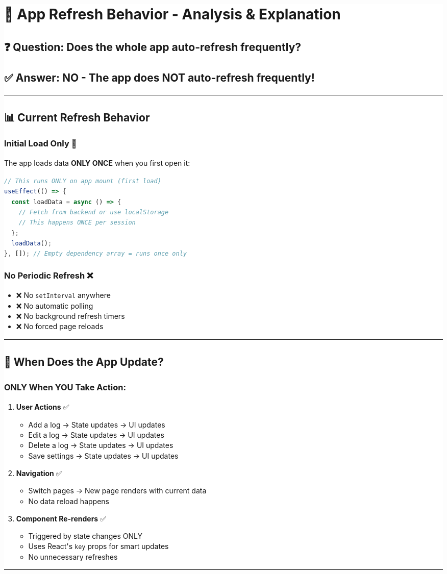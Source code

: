 # 🔄 App Refresh Behavior - Analysis & Explanation

## ❓ Question: Does the whole app auto-refresh frequently?

## ✅ Answer: **NO** - The app does NOT auto-refresh frequently!

---

## 📊 Current Refresh Behavior

### **Initial Load Only** 🚀
The app loads data **ONLY ONCE** when you first open it:

```typescript
// This runs ONLY on app mount (first load)
useEffect(() => {
  const loadData = async () => {
    // Fetch from backend or use localStorage
    // This happens ONCE per session
  };
  loadData();
}, []); // Empty dependency array = runs once only
```

### **No Periodic Refresh** ❌
- ❌ No `setInterval` anywhere
- ❌ No automatic polling
- ❌ No background refresh timers
- ❌ No forced page reloads

---

## 🎯 When Does the App Update?

### **ONLY When YOU Take Action:**

1. **User Actions** ✅
   - Add a log → State updates → UI updates
   - Edit a log → State updates → UI updates
   - Delete a log → State updates → UI updates
   - Save settings → State updates → UI updates

2. **Navigation** ✅
   - Switch pages → New page renders with current data
   - No data reload happens

3. **Component Re-renders** ✅
   - Triggered by state changes ONLY
   - Uses React's `key` props for smart updates
   - No unnecessary refreshes

---